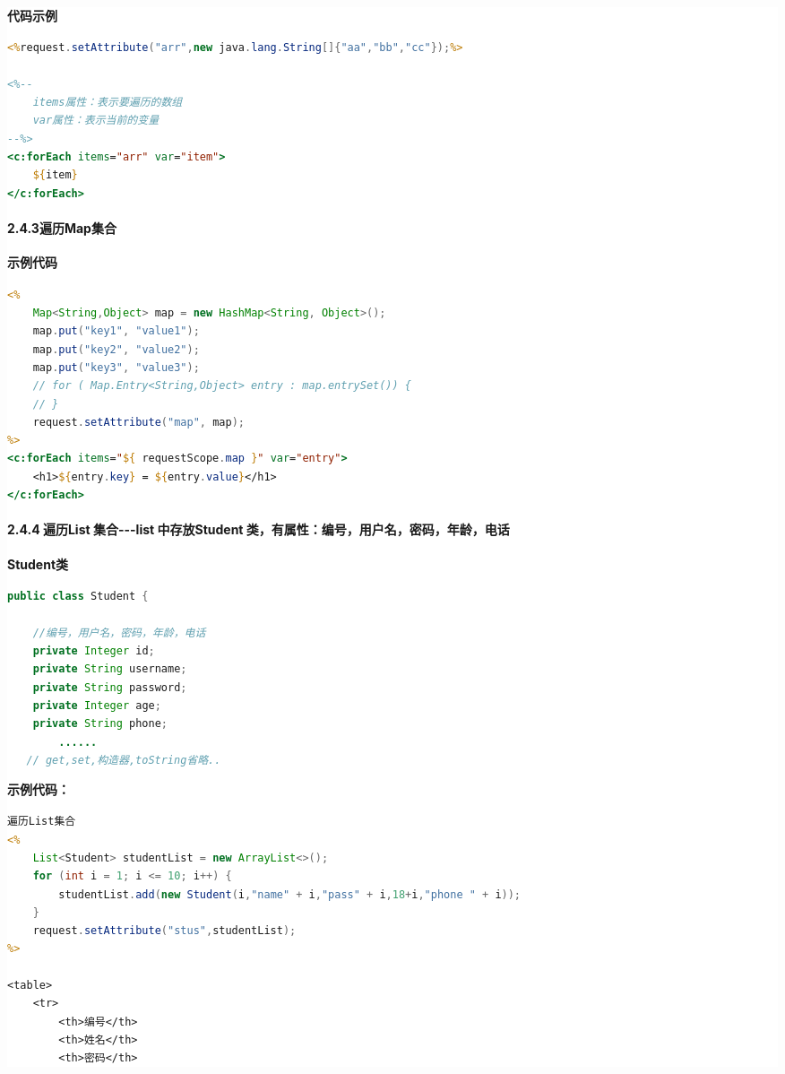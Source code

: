 **代码示例**

```jsp
<%request.setAttribute("arr",new java.lang.String[]{"aa","bb","cc"});%>

<%--
    items属性：表示要遍历的数组
    var属性：表示当前的变量
--%>
<c:forEach items="arr" var="item">
    ${item}
</c:forEach>
```

#### 2.4.3遍历Map集合

**示例代码**

```jsp
<%
    Map<String,Object> map = new HashMap<String, Object>();
    map.put("key1", "value1");
    map.put("key2", "value2");
    map.put("key3", "value3");
    // for ( Map.Entry<String,Object> entry : map.entrySet()) {
    // }
    request.setAttribute("map", map);
%>
<c:forEach items="${ requestScope.map }" var="entry">
	<h1>${entry.key} = ${entry.value}</h1>
</c:forEach>
```

#### 2.4.4 遍历List 集合---list 中存放Student 类，有属性：编号，用户名，密码，年龄，电话

**Student类**

```java
public class Student {

    //编号，用户名，密码，年龄，电话
    private Integer id;
    private String username;
    private String password;
    private Integer age;
    private String phone;
    	......
   // get,set,构造器,toString省略.. 
```

**示例代码：**

```jsp
遍历List集合
<%
    List<Student> studentList = new ArrayList<>();
    for (int i = 1; i <= 10; i++) {
        studentList.add(new Student(i,"name" + i,"pass" + i,18+i,"phone " + i));
    }
    request.setAttribute("stus",studentList);
%>

<table>
    <tr>
        <th>编号</th>
        <th>姓名</th>
        <th>密码</th>
```